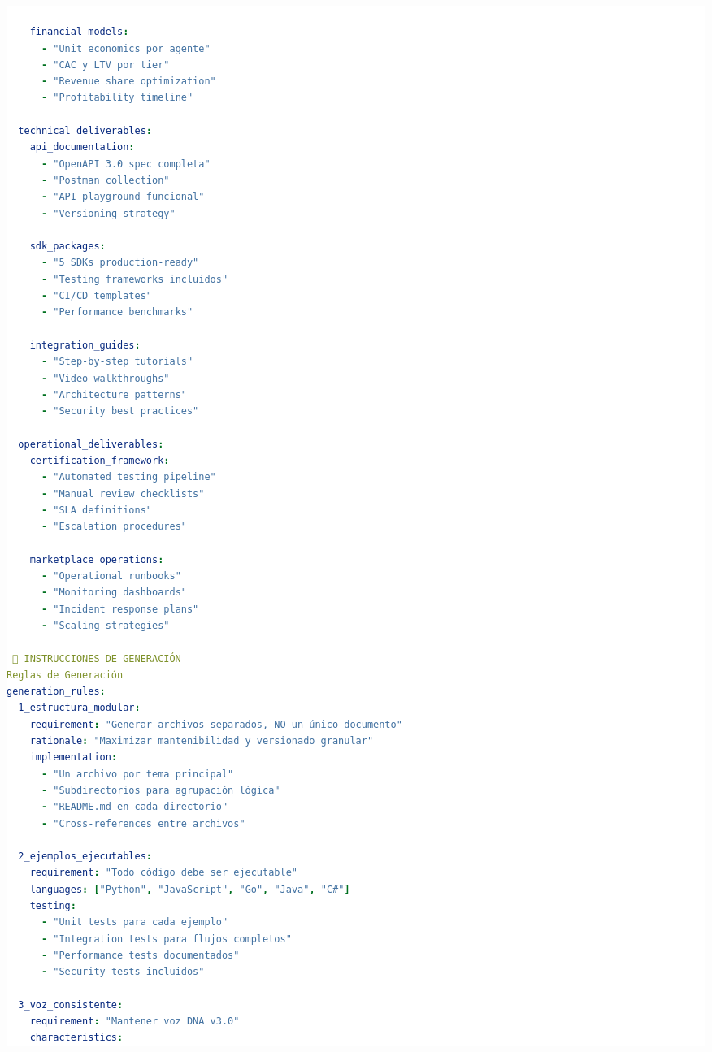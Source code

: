 ```yaml
      
    financial_models:
      - "Unit economics por agente"
      - "CAC y LTV por tier"
      - "Revenue share optimization"
      - "Profitability timeline"
      
  technical_deliverables:
    api_documentation:
      - "OpenAPI 3.0 spec completa"
      - "Postman collection"
      - "API playground funcional"
      - "Versioning strategy"
      
    sdk_packages:
      - "5 SDKs production-ready"
      - "Testing frameworks incluidos"
      - "CI/CD templates"
      - "Performance benchmarks"
      
    integration_guides:
      - "Step-by-step tutorials"
      - "Video walkthroughs"
      - "Architecture patterns"
      - "Security best practices"
      
  operational_deliverables:
    certification_framework:
      - "Automated testing pipeline"
      - "Manual review checklists"
      - "SLA definitions"
      - "Escalation procedures"
      
    marketplace_operations:
      - "Operational runbooks"
      - "Monitoring dashboards"
      - "Incident response plans"
      - "Scaling strategies"
      
 🔧 INSTRUCCIONES DE GENERACIÓN
Reglas de Generación
generation_rules:
  1_estructura_modular:
    requirement: "Generar archivos separados, NO un único documento"
    rationale: "Maximizar mantenibilidad y versionado granular"
    implementation:
      - "Un archivo por tema principal"
      - "Subdirectorios para agrupación lógica"
      - "README.md en cada directorio"
      - "Cross-references entre archivos"
      
  2_ejemplos_ejecutables:
    requirement: "Todo código debe ser ejecutable"
    languages: ["Python", "JavaScript", "Go", "Java", "C#"]
    testing:
      - "Unit tests para cada ejemplo"
      - "Integration tests para flujos completos"
      - "Performance tests documentados"
      - "Security tests incluidos"
      
  3_voz_consistente:
    requirement: "Mantener voz DNA v3.0"
    characteristics:
```